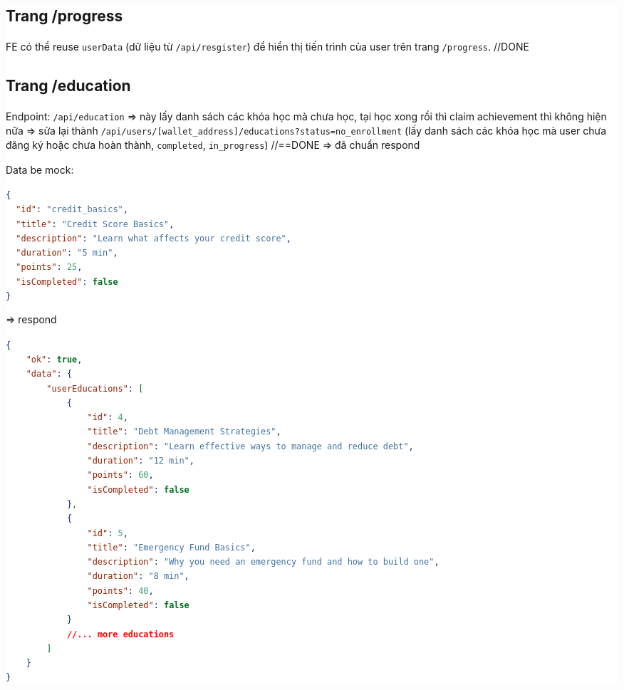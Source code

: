 ## Trang /progress

FE có thể reuse `userData` (dữ liệu từ `/api/resgister`) để hiển thị tiến trình của user trên trang `/progress`. //DONE

## Trang /education

Endpoint: `/api/education` => này lấy danh sách các khóa học mà chưa học, tại học xong rồi thì claim achievement thì không hiện nữa => sửa lại thành `/api/users/[wallet_address]/educations?status=no_enrollment` (lấy danh sách các khóa học mà user chưa đăng ký hoặc chưa hoàn thành, `completed`, `in_progress`) //==DONE => đã chuẩn respond

Data be mock:

```json
{
  "id": "credit_basics",
  "title": "Credit Score Basics",
  "description": "Learn what affects your credit score",
  "duration": "5 min",
  "points": 25,
  "isCompleted": false
}
```

=> respond

```json
{
    "ok": true,
    "data": {
        "userEducations": [
            {
                "id": 4,
                "title": "Debt Management Strategies",
                "description": "Learn effective ways to manage and reduce debt",
                "duration": "12 min",
                "points": 60,
                "isCompleted": false
            },
            {
                "id": 5,
                "title": "Emergency Fund Basics",
                "description": "Why you need an emergency fund and how to build one",
                "duration": "8 min",
                "points": 40,
                "isCompleted": false
            }
            //... more educations
        ]
    }
}
```
